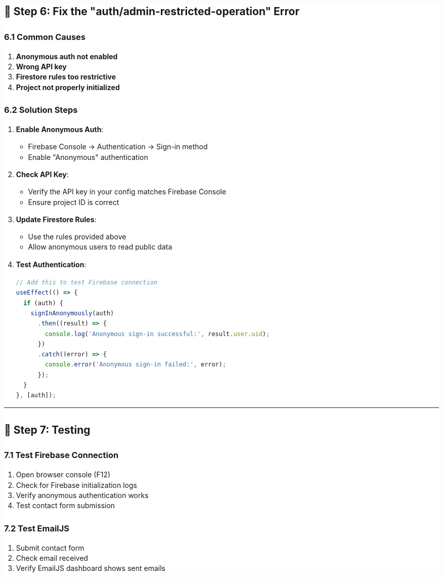 
## 🚨 **Step 6: Fix the "auth/admin-restricted-operation" Error**

### 6.1 Common Causes
1. **Anonymous auth not enabled**
2. **Wrong API key**
3. **Firestore rules too restrictive**
4. **Project not properly initialized**

### 6.2 Solution Steps
1. **Enable Anonymous Auth**:
   - Firebase Console → Authentication → Sign-in method
   - Enable "Anonymous" authentication

2. **Check API Key**:
   - Verify the API key in your config matches Firebase Console
   - Ensure project ID is correct

3. **Update Firestore Rules**:
   - Use the rules provided above
   - Allow anonymous users to read public data

4. **Test Authentication**:
   ```javascript
   // Add this to test Firebase connection
   useEffect(() => {
     if (auth) {
       signInAnonymously(auth)
         .then((result) => {
           console.log('Anonymous sign-in successful:', result.user.uid);
         })
         .catch((error) => {
           console.error('Anonymous sign-in failed:', error);
         });
     }
   }, [auth]);
   ```

---

## 🧪 **Step 7: Testing**

### 7.1 Test Firebase Connection
1. Open browser console (F12)
2. Check for Firebase initialization logs
3. Verify anonymous authentication works
4. Test contact form submission

### 7.2 Test EmailJS
1. Submit contact form
2. Check email received
3. Verify EmailJS dashboard shows sent emails
